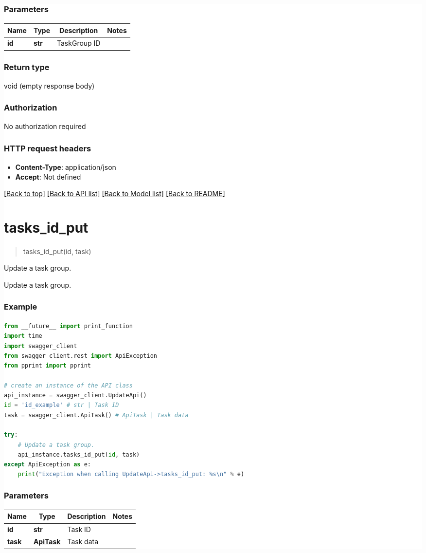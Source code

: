 ### Parameters

Name | Type | Description  | Notes
------------- | ------------- | ------------- | -------------
 **id** | **str**| TaskGroup ID | 

### Return type

void (empty response body)

### Authorization

No authorization required

### HTTP request headers

 - **Content-Type**: application/json
 - **Accept**: Not defined

[[Back to top]](#) [[Back to API list]](../README.md#documentation-for-api-endpoints) [[Back to Model list]](../README.md#documentation-for-models) [[Back to README]](../README.md)

# **tasks_id_put**
> tasks_id_put(id, task)

Update a task group.

Update a task group.

### Example
```python
from __future__ import print_function
import time
import swagger_client
from swagger_client.rest import ApiException
from pprint import pprint

# create an instance of the API class
api_instance = swagger_client.UpdateApi()
id = 'id_example' # str | Task ID
task = swagger_client.ApiTask() # ApiTask | Task data

try:
    # Update a task group.
    api_instance.tasks_id_put(id, task)
except ApiException as e:
    print("Exception when calling UpdateApi->tasks_id_put: %s\n" % e)
```

### Parameters

Name | Type | Description  | Notes
------------- | ------------- | ------------- | -------------
 **id** | **str**| Task ID | 
 **task** | [**ApiTask**](ApiTask.md)| Task data | 
